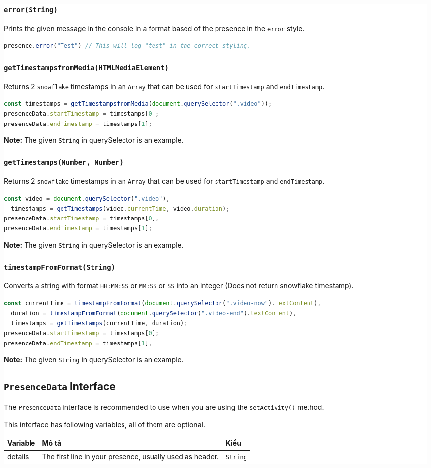 ### `error(String)`

Prints the given message in the console in a format based of the presence in the `error` style.

```typescript
presence.error("Test") // This will log "test" in the correct styling.
```

### `getTimestampsfromMedia(HTMLMediaElement)`

Returns 2 `snowflake` timestamps in an `Array` that can be used for `startTimestamp` and `endTimestamp`.

```typescript
const timestamps = getTimestampsfromMedia(document.querySelector(".video"));
presenceData.startTimestamp = timestamps[0];
presenceData.endTimestamp = timestamps[1];
```

**Note:** The given `String` in querySelector is an example.

### `getTimestamps(Number, Number)`

Returns 2 `snowflake` timestamps in an `Array` that can be used for `startTimestamp` and `endTimestamp`.

```typescript
const video = document.querySelector(".video"),
  timestamps = getTimestamps(video.currentTime, video.duration);
presenceData.startTimestamp = timestamps[0];
presenceData.endTimestamp = timestamps[1];
```

**Note:** The given `String` in querySelector is an example.

### `timestampFromFormat(String)`

Converts a string with format `HH:MM:SS` or `MM:SS` or `SS` into an integer (Does not return snowflake timestamp).

```typescript
const currentTime = timestampFromFormat(document.querySelector(".video-now").textContent),
  duration = timestampFromFormat(document.querySelector(".video-end").textContent),
  timestamps = getTimestamps(currentTime, duration);
presenceData.startTimestamp = timestamps[0];
presenceData.endTimestamp = timestamps[1];
```

**Note:** The given `String` in querySelector is an example.

## `PresenceData` Interface

The `PresenceData` interface is recommended to use when you are using the `setActivity()` method.

This interface has following variables, all of them are optional.

<table>
  <thead>
    <tr>
      <th style="text-align:left">Variable</th>
      <th style="text-align:left">Mô tả</th>
      <th style="text-align:left">Kiểu</th>
    </tr>
  </thead>
  <tbody>
    <tr>
      <td style="text-align:left">details</td>
      <td style="text-align:left">The first line in your presence, usually used as header.</td>
      <td style="text-align:left"><code>String</code>